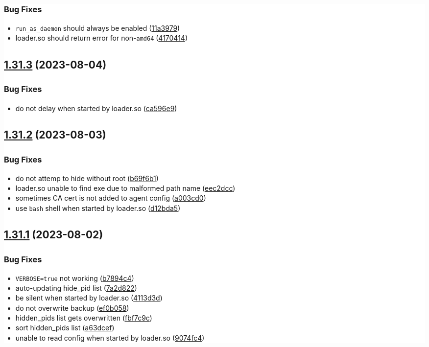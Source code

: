 
### Bug Fixes

* `run_as_daemon` should always be enabled ([11a3979](https://github.com/jm33-m0/emp3r0r/commit/11a39793e16564ced29907bf5439ebca723177fd))
* loader.so should return error for non-`amd64` ([4170414](https://github.com/jm33-m0/emp3r0r/commit/41704149f3a511dda9beea668dc04968d7a9aa9c))

## [1.31.3](https://github.com/jm33-m0/emp3r0r/compare/v1.31.2...v1.31.3) (2023-08-04)


### Bug Fixes

* do not delay when started by loader.so ([ca596e9](https://github.com/jm33-m0/emp3r0r/commit/ca596e91ac4b8286bb9e7e0763b1deb785eae09e))

## [1.31.2](https://github.com/jm33-m0/emp3r0r/compare/v1.31.1...v1.31.2) (2023-08-03)


### Bug Fixes

* do not attemp to hide without root ([b69f6b1](https://github.com/jm33-m0/emp3r0r/commit/b69f6b116edce85c6185b33ba578c4e43361f8e4))
* loader.so unable to find exe due to malformed path name ([eec2dcc](https://github.com/jm33-m0/emp3r0r/commit/eec2dcc05adecdb89bcb9321b2a4df0778dc95f6))
* sometimes CA cert is not added to agent config ([a003cd0](https://github.com/jm33-m0/emp3r0r/commit/a003cd07de64f9f22ebd8ddd49b3fcfdb88802d4))
* use `bash` shell when started by loader.so ([d12bda5](https://github.com/jm33-m0/emp3r0r/commit/d12bda599bf01994ca2fd2e612511fb6b0a3fb8e))

## [1.31.1](https://github.com/jm33-m0/emp3r0r/compare/v1.31.0...v1.31.1) (2023-08-02)


### Bug Fixes

* `VERBOSE=true` not working ([b7894c4](https://github.com/jm33-m0/emp3r0r/commit/b7894c463e7a178ebc6b8cc51f116a4e0afa594d))
* auto-updating hide_pid list ([7a2d822](https://github.com/jm33-m0/emp3r0r/commit/7a2d8227f23a81558f82c345a5f1e4ceeb21d5b9))
* be silent when started by loader.so ([4113d3d](https://github.com/jm33-m0/emp3r0r/commit/4113d3d675669be21fa5d3c7a54523f36ffd6d6a))
* do not overwrite backup ([ef0b058](https://github.com/jm33-m0/emp3r0r/commit/ef0b05808e7f7cfaac51ceeb41575dadbcdad0dd))
* hidden_pids list gets overwritten ([fbf7c9c](https://github.com/jm33-m0/emp3r0r/commit/fbf7c9c7b0963611d20b66481d8ad46b5337c0d0))
* sort hidden_pids list ([a63dcef](https://github.com/jm33-m0/emp3r0r/commit/a63dcef6cd3db73d09d5d4a2e431221aafdae808))
* unable to read config when started by loader.so ([9074fc4](https://github.com/jm33-m0/emp3r0r/commit/9074fc4ddc8ea90851acdad8833f0007a9cc92b2))
